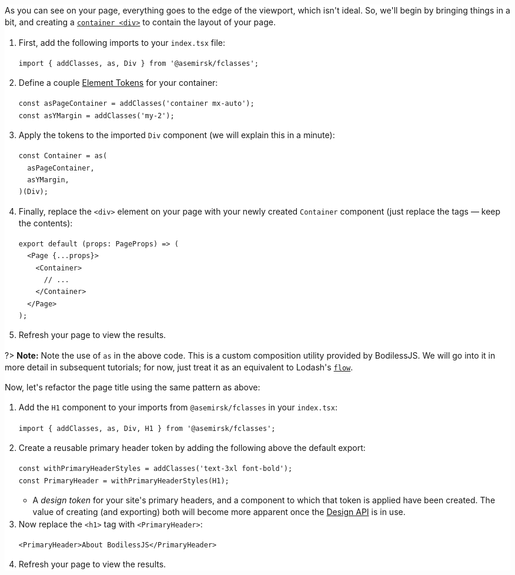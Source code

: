 As you can see on your page, everything goes to the edge of the viewport, which isn't ideal. So,
we'll begin by bringing things in a bit, and creating a [`container <div>`](https://tailwindcss.com/docs/container#using-the-container
':target=_blank') to contain the layout of your page.

01. First, add the following imports to your `index.tsx` file:
    ```tsx
    import { addClasses, as, Div } from '@asemirsk/fclasses';
    ```
01. Define a couple [Element Tokens](/Design/DesignSystem#element-tokens) for your container:
    ```tsx
    const asPageContainer = addClasses('container mx-auto');
    const asYMargin = addClasses('my-2');
    ```
01. Apply the tokens to the imported `Div` component (we will explain this in a minute):
    ```tsx
    const Container = as(
      asPageContainer,
      asYMargin,
    )(Div);
    ```
01. Finally, replace the `<div>` element on your page with your newly created `Container` component
    (just replace the tags — keep the contents):
    ```tsx
    export default (props: PageProps) => (
      <Page {...props}>
        <Container>
          // ...
        </Container>
      </Page>
    );
    ```
01. Refresh your page to view the results.

?> **Note:** Note the use of `as` in the above code. This is a custom composition utility provided
by BodilessJS. We will go into it in more detail in subsequent tutorials; for now, just treat it as
an equivalent to Lodash's [`flow`](https://lodash.com/docs/4.17.15#flow ':target=_blank').

Now, let's refactor the page title using the same pattern as above:

01. Add the `H1` component to your imports from `@asemirsk/fclasses` in your `index.tsx`:
    ```tsx
    import { addClasses, as, Div, H1 } from '@asemirsk/fclasses';
    ```
01. Create a reusable primary header token by adding the following above the default export:
    ```tsx
    const withPrimaryHeaderStyles = addClasses('text-3xl font-bold');
    const PrimaryHeader = withPrimaryHeaderStyles(H1);
    ```
    - A _design token_ for your site's primary headers, and a component to which that token is
      applied have been created. The value of creating (and exporting) both will become more
      apparent once the [Design API](../Architecture/FClasses#the-design-api) is in use.
01. Now replace the `<h1>` tag with `<PrimaryHeader>`:
    ```tsx
    <PrimaryHeader>About BodilessJS</PrimaryHeader>
    ```
01. Refresh your page to view the results.
